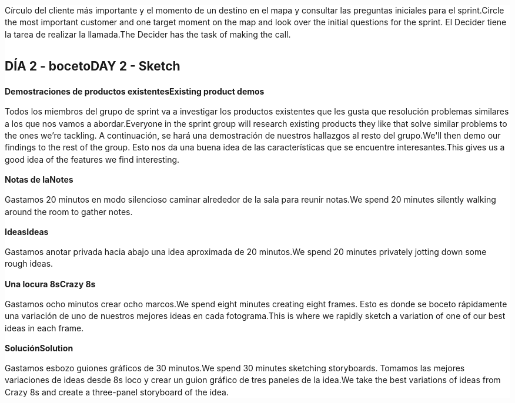 <span data-ttu-id="3e8a5-162">Círculo del cliente más importante y el momento de un destino en el mapa y consultar las preguntas iniciales para el sprint.</span><span class="sxs-lookup"><span data-stu-id="3e8a5-162">Circle the most important customer and one target moment on the map and look over the initial questions for the sprint.</span></span> <span data-ttu-id="3e8a5-163">El Decider tiene la tarea de realizar la llamada.</span><span class="sxs-lookup"><span data-stu-id="3e8a5-163">The Decider has the task of making the call.</span></span>

## <a name="day-2---sketch"></a><span data-ttu-id="3e8a5-164">DÍA 2 - boceto</span><span class="sxs-lookup"><span data-stu-id="3e8a5-164">DAY 2 - Sketch</span></span>

<span data-ttu-id="3e8a5-165">**Demostraciones de productos existentes**</span><span class="sxs-lookup"><span data-stu-id="3e8a5-165">**Existing product demos**</span></span>

<span data-ttu-id="3e8a5-166">Todos los miembros del grupo de sprint va a investigar los productos existentes que les gusta que resolución problemas similares a los que nos vamos a abordar.</span><span class="sxs-lookup"><span data-stu-id="3e8a5-166">Everyone in the sprint group will research existing products they like that solve similar problems to the ones we’re tackling.</span></span> <span data-ttu-id="3e8a5-167">A continuación, se hará una demostración de nuestros hallazgos al resto del grupo.</span><span class="sxs-lookup"><span data-stu-id="3e8a5-167">We'll then demo our findings to the rest of the group.</span></span> <span data-ttu-id="3e8a5-168">Esto nos da una buena idea de las características que se encuentre interesantes.</span><span class="sxs-lookup"><span data-stu-id="3e8a5-168">This gives us a good idea of the features we find interesting.</span></span>

<span data-ttu-id="3e8a5-169">**Notas de la**</span><span class="sxs-lookup"><span data-stu-id="3e8a5-169">**Notes**</span></span>

<span data-ttu-id="3e8a5-170">Gastamos 20 minutos en modo silencioso caminar alrededor de la sala para reunir notas.</span><span class="sxs-lookup"><span data-stu-id="3e8a5-170">We spend 20 minutes silently walking around the room to gather notes.</span></span>

<span data-ttu-id="3e8a5-171">**Ideas**</span><span class="sxs-lookup"><span data-stu-id="3e8a5-171">**Ideas**</span></span>

<span data-ttu-id="3e8a5-172">Gastamos anotar privada hacia abajo una idea aproximada de 20 minutos.</span><span class="sxs-lookup"><span data-stu-id="3e8a5-172">We spend 20 minutes privately jotting down some rough ideas.</span></span>

<span data-ttu-id="3e8a5-173">**Una locura 8s**</span><span class="sxs-lookup"><span data-stu-id="3e8a5-173">**Crazy 8s**</span></span>

<span data-ttu-id="3e8a5-174">Gastamos ocho minutos crear ocho marcos.</span><span class="sxs-lookup"><span data-stu-id="3e8a5-174">We spend eight minutes creating eight frames.</span></span> <span data-ttu-id="3e8a5-175">Esto es donde se boceto rápidamente una variación de uno de nuestros mejores ideas en cada fotograma.</span><span class="sxs-lookup"><span data-stu-id="3e8a5-175">This is where we rapidly sketch a variation of one of our best ideas in each frame.</span></span>

<span data-ttu-id="3e8a5-176">**Solución**</span><span class="sxs-lookup"><span data-stu-id="3e8a5-176">**Solution**</span></span>

<span data-ttu-id="3e8a5-177">Gastamos esbozo guiones gráficos de 30 minutos.</span><span class="sxs-lookup"><span data-stu-id="3e8a5-177">We spend 30 minutes sketching storyboards.</span></span> <span data-ttu-id="3e8a5-178">Tomamos las mejores variaciones de ideas desde 8s loco y crear un guion gráfico de tres paneles de la idea.</span><span class="sxs-lookup"><span data-stu-id="3e8a5-178">We take the best variations of ideas from Crazy 8s and create a three-panel storyboard of the idea.</span></span>
